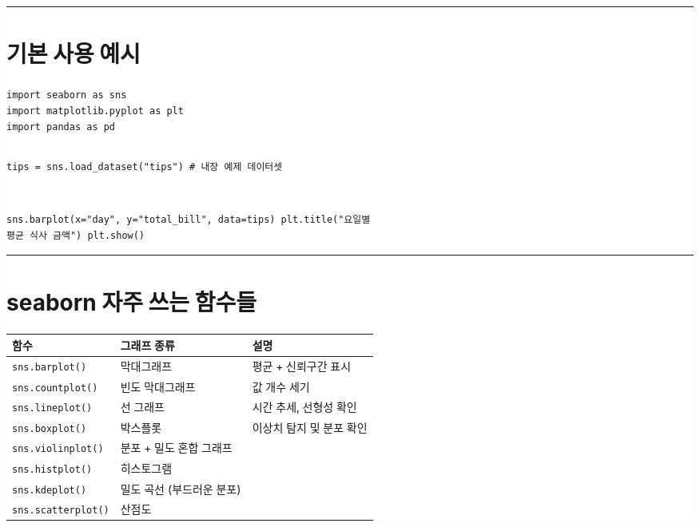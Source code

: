 </tr>
</tbody></table>
<hr />
<h1 id="기본-사용-예시">기본 사용 예시</h1>
<pre><code class="language-python">import seaborn as sns
import matplotlib.pyplot as plt
import pandas as pd

tips = sns.load_dataset(&quot;tips&quot;)  # 내장 예제 데이터셋

sns.barplot(x=&quot;day&quot;, y=&quot;total_bill&quot;, data=tips)
plt.title(&quot;요일별 평균 식사 금액&quot;)
plt.show()</code></pre>
<hr />
<h1 id="seaborn-자주-쓰는-함수들">seaborn 자주 쓰는 함수들</h1>
<table>
<thead>
<tr>
<th align="left">함수</th>
<th align="left">그래프 종류</th>
<th align="left">설명</th>
</tr>
</thead>
<tbody><tr>
<td align="left"><code>sns.barplot()</code></td>
<td align="left">막대그래프</td>
<td align="left">평균 + 신뢰구간 표시</td>
</tr>
<tr>
<td align="left"><code>sns.countplot()</code></td>
<td align="left">빈도 막대그래프</td>
<td align="left">값 개수 세기</td>
</tr>
<tr>
<td align="left"><code>sns.lineplot()</code></td>
<td align="left">선 그래프</td>
<td align="left">시간 추세, 선형성 확인</td>
</tr>
<tr>
<td align="left"><code>sns.boxplot()</code></td>
<td align="left">박스플롯</td>
<td align="left">이상치 탐지 및 분포 확인</td>
</tr>
<tr>
<td align="left"><code>sns.violinplot()</code></td>
<td align="left">분포 + 밀도 혼합 그래프</td>
<td align="left"></td>
</tr>
<tr>
<td align="left"><code>sns.histplot()</code></td>
<td align="left">히스토그램</td>
<td align="left"></td>
</tr>
<tr>
<td align="left"><code>sns.kdeplot()</code></td>
<td align="left">밀도 곡선 (부드러운 분포)</td>
<td align="left"></td>
</tr>
<tr>
<td align="left"><code>sns.scatterplot()</code></td>
<td align="left">산점도</td>
<td align="left"></td>
</tr>
<tr>